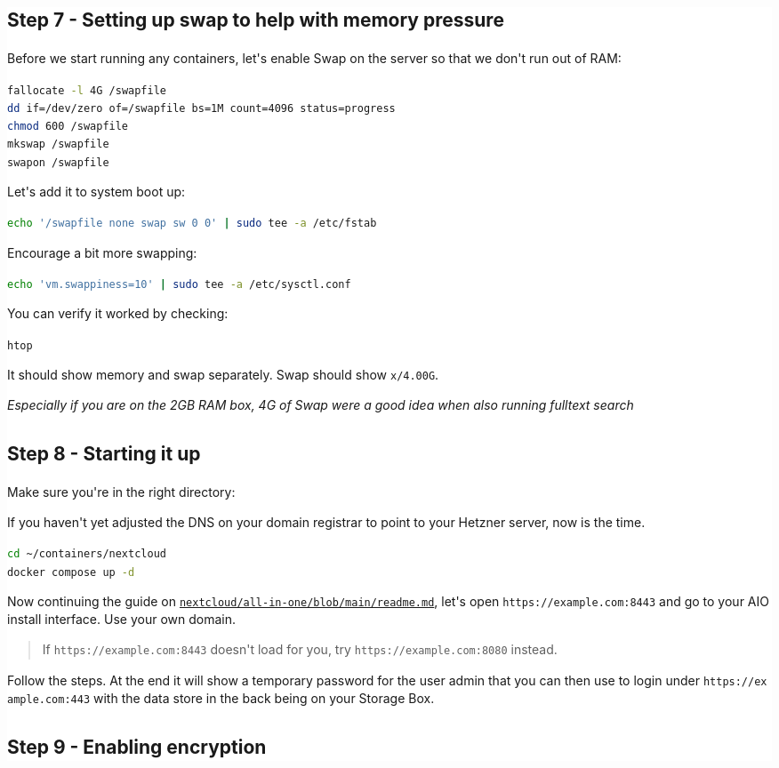 ## Step 7 - Setting up swap to help with memory pressure

Before we start running any containers, let's enable Swap on the server so that we don't run out of RAM:

```bash
fallocate -l 4G /swapfile
dd if=/dev/zero of=/swapfile bs=1M count=4096 status=progress
chmod 600 /swapfile
mkswap /swapfile
swapon /swapfile
```

Let's add it to system boot up:
```bash
echo '/swapfile none swap sw 0 0' | sudo tee -a /etc/fstab
```

Encourage a bit more swapping:
```bash
echo 'vm.swappiness=10' | sudo tee -a /etc/sysctl.conf
```

You can verify it worked by checking:
```bash
htop
```

It should show memory and swap separately. Swap should show `x/4.00G`.

_Especially if you are on the 2GB RAM box, 4G of Swap were a good idea when also running fulltext search_

## Step 8 - Starting it up

Make sure you're in the right directory:

If you haven't yet adjusted the DNS on your domain registrar to point to your Hetzner server, now is the time.

```bash
cd ~/containers/nextcloud
docker compose up -d
```

Now continuing the guide on [`nextcloud/all-in-one/blob/main/readme.md`](https://github.com/nextcloud/all-in-one/blob/main/readme.md), let's open `https://example.com:8443` and go to your AIO install interface. Use your own domain.

> If `https://example.com:8443` doesn't load for you, try `https://example.com:8080` instead.

Follow the steps. At the end it will show a temporary password for the user admin that you can then use to login under `https://example.com:443` with the data store in the back being on your Storage Box.

## Step 9 - Enabling encryption
